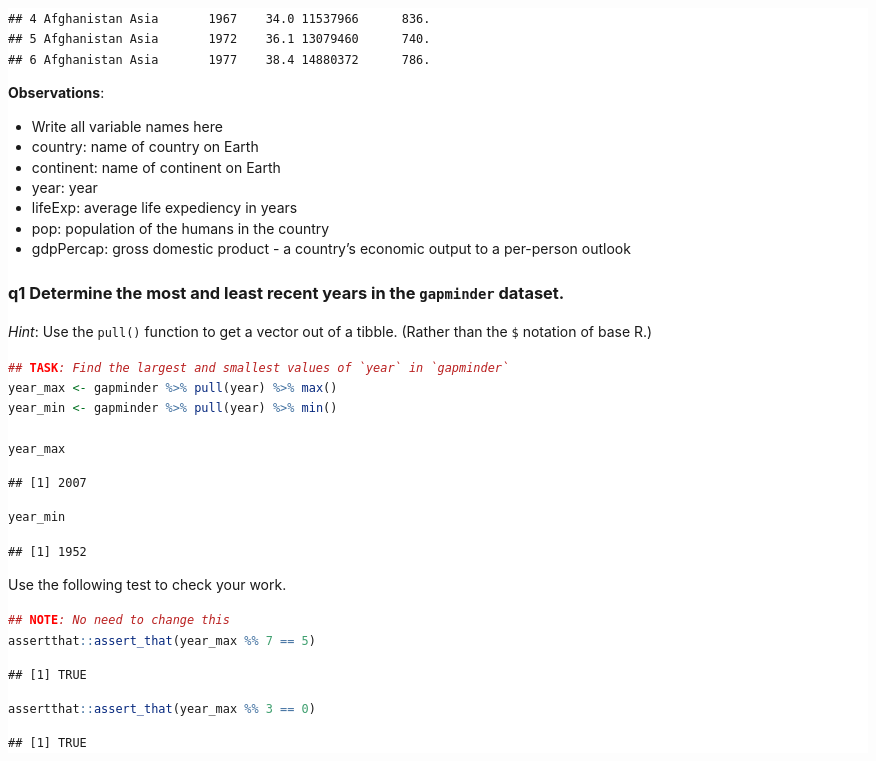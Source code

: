     ## 4 Afghanistan Asia       1967    34.0 11537966      836.
    ## 5 Afghanistan Asia       1972    36.1 13079460      740.
    ## 6 Afghanistan Asia       1977    38.4 14880372      786.

**Observations**:

- Write all variable names here
- country: name of country on Earth
- continent: name of continent on Earth
- year: year
- lifeExp: average life expediency in years
- pop: population of the humans in the country
- gdpPercap: gross domestic product - a country’s economic output to a
  per-person outlook

### **q1** Determine the most and least recent years in the `gapminder` dataset.

*Hint*: Use the `pull()` function to get a vector out of a tibble.
(Rather than the `$` notation of base R.)

``` r
## TASK: Find the largest and smallest values of `year` in `gapminder`
year_max <- gapminder %>% pull(year) %>% max()
year_min <- gapminder %>% pull(year) %>% min()

year_max
```

    ## [1] 2007

``` r
year_min
```

    ## [1] 1952

Use the following test to check your work.

``` r
## NOTE: No need to change this
assertthat::assert_that(year_max %% 7 == 5)
```

    ## [1] TRUE

``` r
assertthat::assert_that(year_max %% 3 == 0)
```

    ## [1] TRUE
